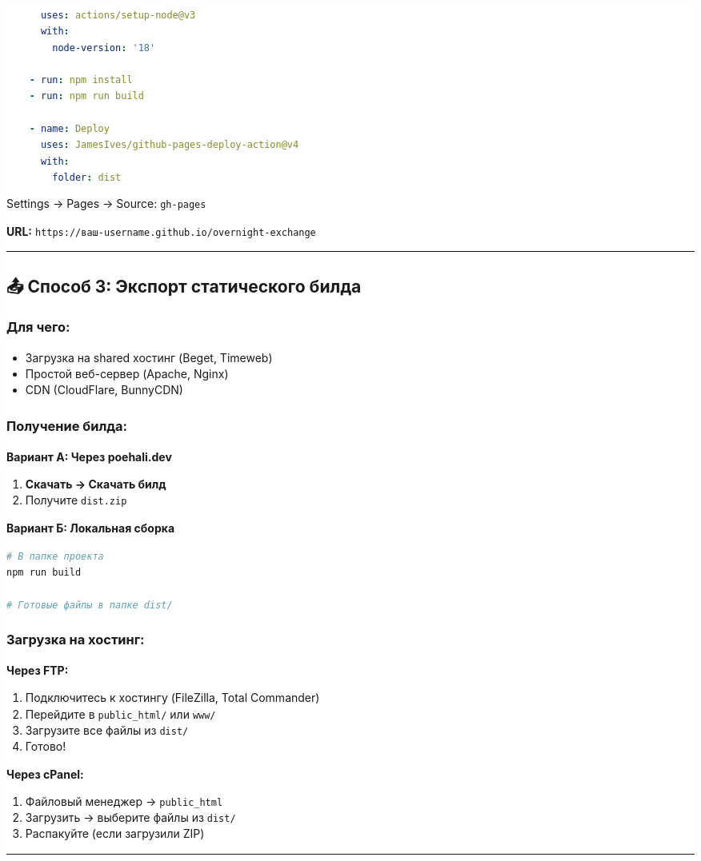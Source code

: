 ```yaml
      uses: actions/setup-node@v3
      with:
        node-version: '18'
    
    - run: npm install
    - run: npm run build
    
    - name: Deploy
      uses: JamesIves/github-pages-deploy-action@v4
      with:
        folder: dist
```

Settings → Pages → Source: `gh-pages`

**URL:** `https://ваш-username.github.io/overnight-exchange`

---

## 📤 Способ 3: Экспорт статического билда

### Для чего:
- Загрузка на shared хостинг (Beget, Timeweb)
- Простой веб-сервер (Apache, Nginx)
- CDN (CloudFlare, BunnyCDN)

### Получение билда:

**Вариант А: Через poehali.dev**
1. **Скачать → Скачать билд**
2. Получите `dist.zip`

**Вариант Б: Локальная сборка**
```bash
# В папке проекта
npm run build

# Готовые файлы в папке dist/
```

### Загрузка на хостинг:

**Через FTP:**
1. Подключитесь к хостингу (FileZilla, Total Commander)
2. Перейдите в `public_html/` или `www/`
3. Загрузите все файлы из `dist/`
4. Готово!

**Через cPanel:**
1. Файловый менеджер → `public_html`
2. Загрузить → выберите файлы из `dist/`
3. Распакуйте (если загрузили ZIP)

---